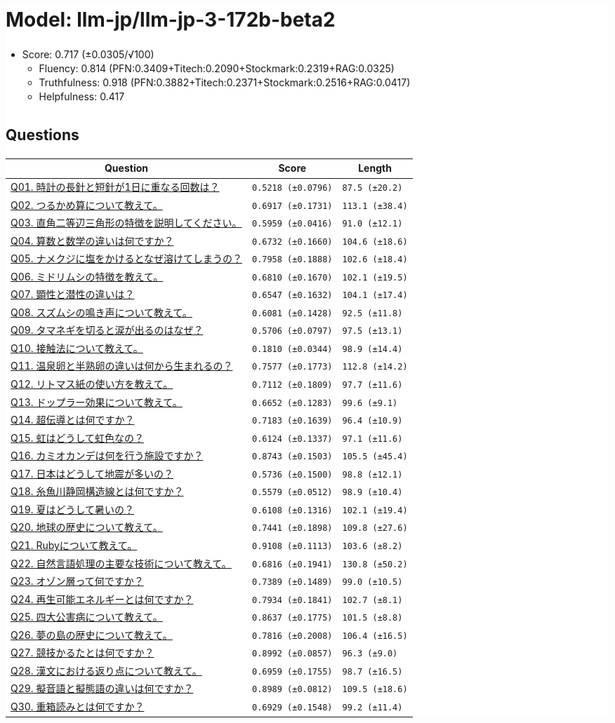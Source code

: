 # Model: llm-jp/llm-jp-3-172b-beta2



- Score: 0.717 (±0.0305/√100)
  - Fluency: 0.814 (PFN:0.3409+Titech:0.2090+Stockmark:0.2319+RAG:0.0325)
  - Truthfulness: 0.918 (PFN:0.3882+Titech:0.2371+Stockmark:0.2516+RAG:0.0417)
  - Helpfulness: 0.417
## Questions

| Question | Score | Length |
|----------|-------|--------|
| [Q01. 時計の長針と短針が1日に重なる回数は？](#Q01) | <code>0.5218 (±0.0796)</code> | <code>87.5 (±20.2)</code> |
| [Q02. つるかめ算について教えて。](#Q02) | <code>0.6917 (±0.1731)</code> | <code>113.1 (±38.4)</code> |
| [Q03. 直角二等辺三角形の特徴を説明してください。](#Q03) | <code>0.5959 (±0.0416)</code> | <code>91.0 (±12.1)</code> |
| [Q04. 算数と数学の違いは何ですか？](#Q04) | <code>0.6732 (±0.1660)</code> | <code>104.6 (±18.6)</code> |
| [Q05. ナメクジに塩をかけるとなぜ溶けてしまうの？](#Q05) | <code>0.7958 (±0.1888)</code> | <code>102.6 (±18.4)</code> |
| [Q06. ミドリムシの特徴を教えて。](#Q06) | <code>0.6810 (±0.1670)</code> | <code>102.1 (±19.5)</code> |
| [Q07. 顕性と潜性の違いは？](#Q07) | <code>0.6547 (±0.1632)</code> | <code>104.1 (±17.4)</code> |
| [Q08. スズムシの鳴き声について教えて。](#Q08) | <code>0.6081 (±0.1428)</code> | <code>92.5 (±11.8)</code> |
| [Q09. タマネギを切ると涙が出るのはなぜ？](#Q09) | <code>0.5706 (±0.0797)</code> | <code>97.5 (±13.1)</code> |
| [Q10. 接触法について教えて。](#Q10) | <code>0.1810 (±0.0344)</code> | <code>98.9 (±14.4)</code> |
| [Q11. 温泉卵と半熟卵の違いは何から生まれるの？](#Q11) | <code>0.7577 (±0.1773)</code> | <code>112.8 (±14.2)</code> |
| [Q12. リトマス紙の使い方を教えて。](#Q12) | <code>0.7112 (±0.1809)</code> | <code>97.7 (±11.6)</code> |
| [Q13. ドップラー効果について教えて。](#Q13) | <code>0.6652 (±0.1283)</code> | <code>99.6 (±9.1)</code> |
| [Q14. 超伝導とは何ですか？](#Q14) | <code>0.7183 (±0.1639)</code> | <code>96.4 (±10.9)</code> |
| [Q15. 虹はどうして虹色なの？](#Q15) | <code>0.6124 (±0.1337)</code> | <code>97.1 (±11.6)</code> |
| [Q16. カミオカンデは何を行う施設ですか？](#Q16) | <code>0.8743 (±0.1503)</code> | <code>105.5 (±45.4)</code> |
| [Q17. 日本はどうして地震が多いの？](#Q17) | <code>0.5736 (±0.1500)</code> | <code>98.8 (±12.1)</code> |
| [Q18. 糸魚川静岡構造線とは何ですか？](#Q18) | <code>0.5579 (±0.0512)</code> | <code>98.9 (±10.4)</code> |
| [Q19. 夏はどうして暑いの？](#Q19) | <code>0.6108 (±0.1316)</code> | <code>102.1 (±19.4)</code> |
| [Q20. 地球の歴史について教えて。](#Q20) | <code>0.7441 (±0.1898)</code> | <code>109.8 (±27.6)</code> |
| [Q21. Rubyについて教えて。](#Q21) | <code>0.9108 (±0.1113)</code> | <code>103.6 (±8.2)</code> |
| [Q22. 自然言語処理の主要な技術について教えて。](#Q22) | <code>0.6816 (±0.1941)</code> | <code>130.8 (±50.2)</code> |
| [Q23. オゾン層って何ですか？](#Q23) | <code>0.7389 (±0.1489)</code> | <code>99.0 (±10.5)</code> |
| [Q24. 再生可能エネルギーとは何ですか？](#Q24) | <code>0.7934 (±0.1841)</code> | <code>102.7 (±8.1)</code> |
| [Q25. 四大公害病について教えて。](#Q25) | <code>0.8637 (±0.1775)</code> | <code>101.5 (±8.8)</code> |
| [Q26. 夢の島の歴史について教えて。](#Q26) | <code>0.7816 (±0.2008)</code> | <code>106.4 (±16.5)</code> |
| [Q27. 競技かるたとは何ですか？](#Q27) | <code>0.8992 (±0.0857)</code> | <code>96.3 (±9.0)</code> |
| [Q28. 漢文における返り点について教えて。](#Q28) | <code>0.6959 (±0.1755)</code> | <code>98.7 (±16.5)</code> |
| [Q29. 擬音語と擬態語の違いは何ですか？](#Q29) | <code>0.8989 (±0.0812)</code> | <code>109.5 (±18.6)</code> |
| [Q30. 重箱読みとは何ですか？](#Q30) | <code>0.6929 (±0.1548)</code> | <code>99.2 (±11.4)</code> |